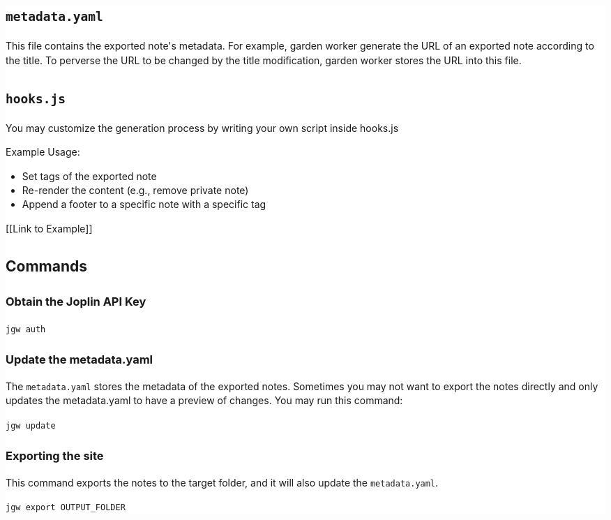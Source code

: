 ## `metadata.yaml`

This file contains the exported note's metadata. For example, garden worker generate the URL of an exported note according to the title. To perverse the URL to be changed by the title modification, garden worker stores the URL into this file.

## `hooks.js`

You may customize the generation process by writing your own script inside hooks.js

Example Usage:

- Set tags of the exported note
- Re-render the content (e.g., remove private note)
- Append a footer to a specific note with a specific tag

[[Link to Example]]

## Commands

### Obtain the Joplin API Key

```bash
jgw auth
```

### Update the metadata.yaml

The `metadata.yaml` stores the metadata of the exported notes. Sometimes you may not want to export the notes directly and only updates the metadata.yaml to have a preview of changes. You may run this command:

```bash
jgw update
```

### Exporting the site

This command exports the notes to the target folder, and it will also update the `metadata.yaml`.

```bash
jgw export OUTPUT_FOLDER
```
